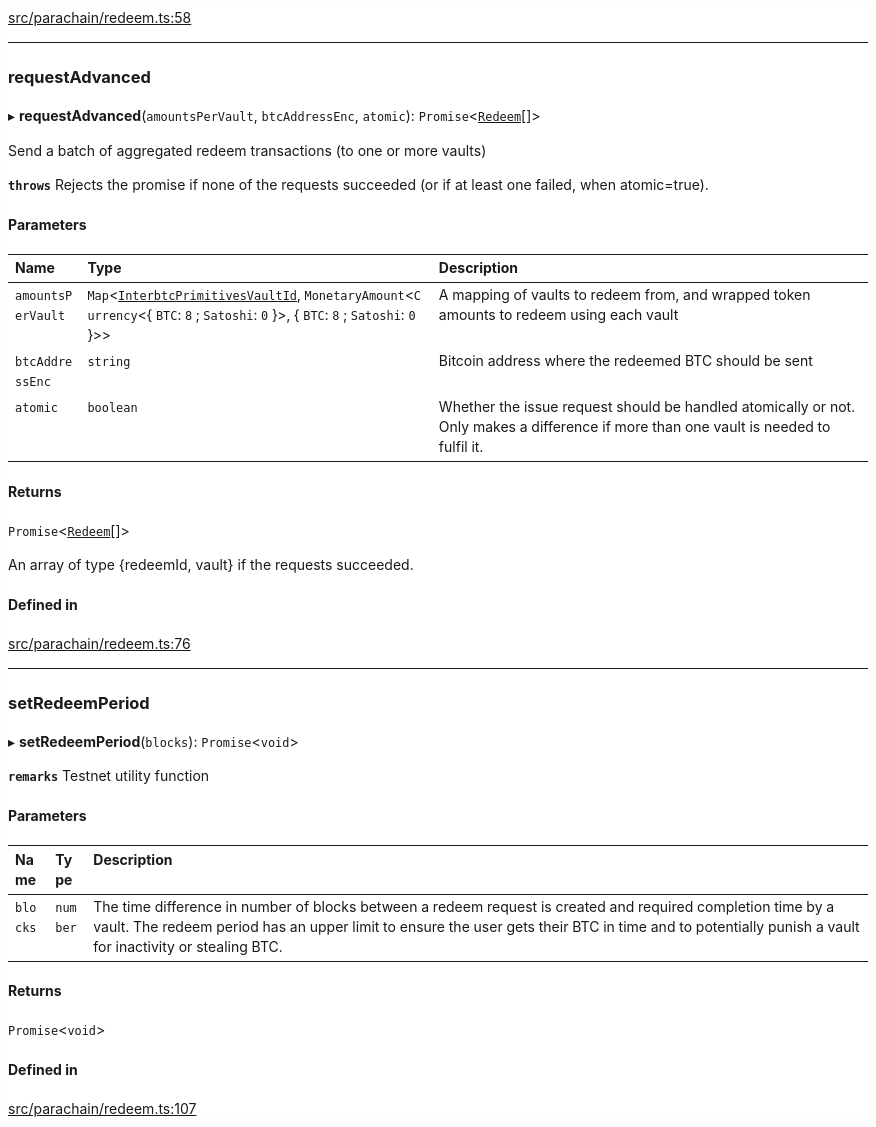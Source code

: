 [src/parachain/redeem.ts:58](https://github.com/interlay/interbtc-api/blob/b81f698/src/parachain/redeem.ts#L58)

___

### <a id="requestadvanced" name="requestadvanced"></a> requestAdvanced

▸ **requestAdvanced**(`amountsPerVault`, `btcAddressEnc`, `atomic`): `Promise`<[`Redeem`](/interfaces/Redeem.md)[]\>

Send a batch of aggregated redeem transactions (to one or more vaults)

**`throws`** Rejects the promise if none of the requests succeeded (or if at least one failed, when atomic=true).

#### Parameters

| Name | Type | Description |
| :------ | :------ | :------ |
| `amountsPerVault` | `Map`<[`InterbtcPrimitivesVaultId`](/interfaces/InterbtcPrimitivesVaultId.md), `MonetaryAmount`<`Currency`<{ `BTC`: ``8`` ; `Satoshi`: ``0``  }\>, { `BTC`: ``8`` ; `Satoshi`: ``0``  }\>\> | A mapping of vaults to redeem from, and wrapped token amounts to redeem using each vault |
| `btcAddressEnc` | `string` | Bitcoin address where the redeemed BTC should be sent |
| `atomic` | `boolean` | Whether the issue request should be handled atomically or not. Only makes a difference if more than one vault is needed to fulfil it. |

#### Returns

`Promise`<[`Redeem`](/interfaces/Redeem.md)[]\>

An array of type {redeemId, vault} if the requests succeeded.

#### Defined in

[src/parachain/redeem.ts:76](https://github.com/interlay/interbtc-api/blob/b81f698/src/parachain/redeem.ts#L76)

___

### <a id="setredeemperiod" name="setredeemperiod"></a> setRedeemPeriod

▸ **setRedeemPeriod**(`blocks`): `Promise`<`void`\>

**`remarks`** Testnet utility function

#### Parameters

| Name | Type | Description |
| :------ | :------ | :------ |
| `blocks` | `number` | The time difference in number of blocks between a redeem request is created and required completion time by a vault. The redeem period has an upper limit to ensure the user gets their BTC in time and to potentially punish a vault for inactivity or stealing BTC. |

#### Returns

`Promise`<`void`\>

#### Defined in

[src/parachain/redeem.ts:107](https://github.com/interlay/interbtc-api/blob/b81f698/src/parachain/redeem.ts#L107)
